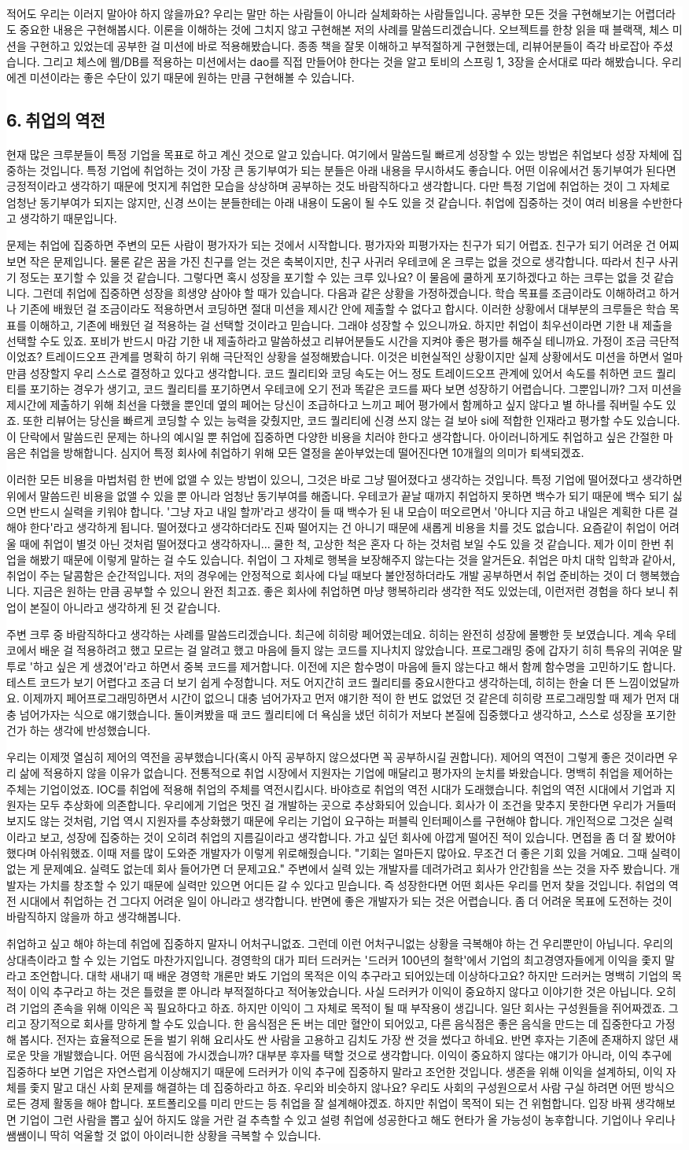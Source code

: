 적어도 우리는 이러지 말아야 하지 않을까요? 우리는 말만 하는 사람들이 아니라 실체화하는 사람들입니다. 공부한 모든 것을 구현해보기는 어렵더라도 중요한 내용은 구현해봅시다. 이론을 이해하는 것에 그치지 않고 구현해본 저의 사례를 말씀드리겠습니다. 오브젝트를 한창 읽을 때 블랙잭, 체스 미션을 구현하고 있었는데 공부한 걸 미션에 바로 적용해봤습니다. 종종 책을 잘못 이해하고 부적절하게 구현했는데, 리뷰어분들이 즉각 바로잡아 주셨습니다. 그리고 체스에 웹/DB를 적용하는 미션에서는 dao를 직접 만들어야 한다는 것을 알고 토비의 스프링 1, 3장을 순서대로 따라 해봤습니다. 우리에겐 미션이라는 좋은 수단이 있기 때문에 원하는 만큼 구현해볼 수 있습니다.

## 6. 취업의 역전

현재 많은 크루분들이 특정 기업을 목표로 하고 계신 것으로 알고 있습니다. 여기에서 말씀드릴 빠르게 성장할 수 있는 방법은 취업보다 성장 자체에 집중하는 것입니다. 특정 기업에 취업하는 것이 가장 큰 동기부여가 되는 분들은 아래 내용을 무시하셔도 좋습니다. 어떤 이유에서건 동기부여가 된다면 긍정적이라고 생각하기 때문에 멋지게 취업한 모습을 상상하며 공부하는 것도 바람직하다고 생각합니다. 다만 특정 기업에 취업하는 것이 그 자체로 엄청난 동기부여가 되지는 않지만, 신경 쓰이는 분들한테는 아래 내용이 도움이 될 수도 있을 것 같습니다. 취업에 집중하는 것이 여러 비용을 수반한다고 생각하기 때문입니다.

문제는 취업에 집중하면 주변의 모든 사람이 평가자가 되는 것에서 시작합니다. 평가자와 피평가자는 친구가 되기 어렵죠. 친구가 되기 어려운 건 어찌 보면 작은 문제입니다. 물론 같은 꿈을 가진 친구를 얻는 것은 축복이지만, 친구 사귀러 우테코에 온 크루는 없을 것으로 생각합니다. 따라서 친구 사귀기 정도는 포기할 수 있을 것 같습니다. 그렇다면 혹시 성장을 포기할 수 있는 크루 있나요? 이 물음에 쿨하게 포기하겠다고 하는 크루는 없을 것 같습니다. 그런데 취업에 집중하면 성장을 희생양 삼아야 할 때가 있습니다. 다음과 같은 상황을 가정하겠습니다. 학습 목표를 조금이라도 이해하려고 하거나 기존에 배웠던 걸 조금이라도 적용하면서 코딩하면 절대 미션을 제시간 안에 제출할 수 없다고 합시다. 이러한 상황에서 대부분의 크루들은 학습 목표를 이해하고, 기존에 배웠던 걸 적용하는 걸 선택할 것이라고 믿습니다. 그래야 성장할 수 있으니까요. 하지만 취업이 최우선이라면 기한 내 제출을 선택할 수도 있죠. 포비가 반드시 마감 기한 내 제출하라고 말씀하셨고 리뷰어분들도 시간을 지켜야 좋은 평가를 해주실 테니까요. 가정이 조금 극단적이었죠? 트레이드오프 관계를 명확히 하기 위해 극단적인 상황을 설정해봤습니다. 이것은 비현실적인 상황이지만 실제 상황에서도 미션을 하면서 얼마만큼 성장할지 우리 스스로 결정하고 있다고 생각합니다. 코드 퀄리티와 코딩 속도는 어느 정도 트레이드오프 관계에 있어서 속도를 취하면 코드 퀄리티를 포기하는 경우가 생기고, 코드 퀄리티를 포기하면서 우테코에 오기 전과 똑같은 코드를 짜다 보면 성장하기 어렵습니다. 그뿐입니까? 그저 미션을 제시간에 제출하기 위해 최선을 다했을 뿐인데 옆의 페어는 당신이 조급하다고 느끼고 페어 평가에서 함께하고 싶지 않다고 별 하나를 줘버릴 수도 있죠. 또한 리뷰어는 당신을 빠르게 코딩할 수 있는 능력을 갖췄지만, 코드 퀄리티에 신경 쓰지 않는 걸 보아 si에 적합한 인재라고 평가할 수도 있습니다. 이 단락에서 말씀드린 문제는 하나의 예시일 뿐 취업에 집중하면 다양한 비용을 치러야 한다고 생각합니다. 아이러니하게도 취업하고 싶은 간절한 마음은 취업을 방해합니다. 심지어 특정 회사에 취업하기 위해 모든 열정을 쏟아부었는데 떨어진다면 10개월의 의미가 퇴색되겠죠.

이러한 모든 비용을 마법처럼 한 번에 없앨 수 있는 방법이 있으니, 그것은 바로 그냥 떨어졌다고 생각하는 것입니다. 특정 기업에 떨어졌다고 생각하면 위에서 말씀드린 비용을 없앨 수 있을 뿐 아니라 엄청난 동기부여를 해줍니다. 우테코가 끝날 때까지 취업하지 못하면 백수가 되기 때문에 백수 되기 싫으면 반드시 실력을 키워야 합니다. '그냥 자고 내일 할까'라고 생각이 들 때 백수가 된 내 모습이 떠오르면서 '아니다 지금 하고 내일은 계획한 다른 걸 해야 한다'라고 생각하게 됩니다. 떨어졌다고 생각하더라도 진짜 떨어지는 건 아니기 때문에 새롭게 비용을 치를 것도 없습니다. 요즘같이 취업이 어려울 때에 취업이 별것 아닌 것처럼 떨어졌다고 생각하자니... 쿨한 척, 고상한 척은 혼자 다 하는 것처럼 보일 수도 있을 것 같습니다. 제가 이미 한번 취업을 해봤기 때문에 이렇게 말하는 걸 수도 있습니다. 취업이 그 자체로 행복을 보장해주지 않는다는 것을 알거든요. 취업은 마치 대학 입학과 같아서, 취업이 주는 달콤함은 순간적입니다. 저의 경우에는 안정적으로 회사에 다닐 때보다 불안정하더라도 개발 공부하면서 취업 준비하는 것이 더 행복했습니다. 지금은 원하는 만큼 공부할 수 있으니 완전 최고죠. 좋은 회사에 취업하면 마냥 행복하리라 생각한 적도 있었는데, 이런저런 경험을 하다 보니 취업이 본질이 아니라고 생각하게 된 것 같습니다.

주변 크루 중 바람직하다고 생각하는 사례를 말씀드리겠습니다. 최근에 히히랑 페어였는데요. 히히는 완전히 성장에 몰빵한 듯 보였습니다. 계속 우테코에서 배운 걸 적용하려고 했고 모르는 걸 알려고 했고 마음에 들지 않는 코드를 지나치지 않았습니다. 프로그래밍 중에 갑자기 히히 특유의 귀여운 말투로 '하고 싶은 게 생겼어'라고 하면서 중복 코드를 제거합니다. 이전에 지은 함수명이 마음에 들지 않는다고 해서 함께 함수명을 고민하기도 합니다. 테스트 코드가 보기 어렵다고 조금 더 보기 쉽게 수정합니다. 저도 어지간히 코드 퀄리티를 중요시한다고 생각하는데, 히히는 한술 더 뜬 느낌이었달까요. 이제까지 페어프로그래밍하면서 시간이 없으니 대충 넘어가자고 먼저 얘기한 적이 한 번도 없었던 것 같은데 히히랑 프로그래밍할 때 제가 먼저 대충 넘어가자는 식으로 얘기했습니다. 돌이켜봤을 때 코드 퀄리티에 더 욕심을 냈던 히히가 저보다 본질에 집중했다고 생각하고, 스스로 성장을 포기한 건가 하는 생각에 반성했습니다.

우리는 이제껏 열심히 제어의 역전을 공부했습니다(혹시 아직 공부하지 않으셨다면 꼭 공부하시길 권합니다). 제어의 역전이 그렇게 좋은 것이라면 우리 삶에 적용하지 않을 이유가 없습니다. 전통적으로 취업 시장에서 지원자는 기업에 매달리고 평가자의 눈치를 봐왔습니다. 명백히 취업을 제어하는 주체는 기업이었죠. IOC를 취업에 적용해 취업의 주체를 역전시킵시다. 바야흐로 취업의 역전 시대가 도래했습니다. 취업의 역전 시대에서 기업과 지원자는 모두 추상화에 의존합니다. 우리에게 기업은 멋진 걸 개발하는 곳으로 추상화되어 있습니다. 회사가 이 조건을 맞추지 못한다면 우리가 거들떠보지도 않는 것처럼, 기업 역시 지원자를 추상화했기 때문에 우리는 기업이 요구하는 퍼블릭 인터페이스를 구현해야 합니다. 개인적으로 그것은 실력이라고 보고, 성장에 집중하는 것이 오히려 취업의 지름길이라고 생각합니다. 가고 싶던 회사에 아깝게 떨어진 적이 있습니다. 면접을 좀 더 잘 봤어야 했다며 아쉬워했죠. 이때 저를 많이 도와준 개발자가 이렇게 위로해줬습니다. "기회는 얼마든지 많아요. 무조건 더 좋은 기회 있을 거예요. 그때 실력이 없는 게 문제예요. 실력도 없는데 회사 들어가면 더 문제고요." 주변에서 실력 있는 개발자를 데려가려고 회사가 안간힘을 쓰는 것을 자주 봤습니다. 개발자는 가치를 창조할 수 있기 때문에 실력만 있으면 어디든 갈 수 있다고 믿습니다. 즉 성장한다면 어떤 회사든 우리를 먼저 찾을 것입니다. 취업의 역전 시대에서 취업하는 건 그다지 어려운 일이 아니라고 생각합니다. 반면에 좋은 개발자가 되는 것은 어렵습니다. 좀 더 어려운 목표에 도전하는 것이 바람직하지 않을까 하고 생각해봅니다.

취업하고 싶고 해야 하는데 취업에 집중하지 말자니 어처구니없죠. 그런데 이런 어처구니없는 상황을 극복해야 하는 건 우리뿐만이 아닙니다. 우리의 상대측이라고 할 수 있는 기업도 마찬가지입니다. 경영학의 대가 피터 드러커는 '드러커 100년의 철학'에서 기업의 최고경영자들에게 이익을 좇지 말라고 조언합니다. 대학 새내기 때 배운 경영학 개론만 봐도 기업의 목적은 이익 추구라고 되어있는데 이상하다고요? 하지만 드러커는 명백히 기업의 목적이 이익 추구라고 하는 것은 틀렸을 뿐 아니라 부적절하다고 적어놓았습니다. 사실 드러커가 이익이 중요하지 않다고 이야기한 것은 아닙니다. 오히려 기업의 존속을 위해 이익은 꼭 필요하다고 하죠. 하지만 이익이 그 자체로 목적이 될 때 부작용이 생깁니다. 일단 회사는 구성원들을 쥐어짜겠죠. 그리고 장기적으로 회사를 망하게 할 수도 있습니다. 한 음식점은 돈 버는 데만 혈안이 되어있고, 다른 음식점은 좋은 음식을 만드는 데 집중한다고 가정해 봅시다. 전자는 효율적으로 돈을 벌기 위해 요리사도 싼 사람을 고용하고 김치도 가장 싼 것을 썼다고 하네요. 반면 후자는 기존에 존재하지 않던 새로운 맛을 개발했습니다. 어떤 음식점에 가시겠습니까? 대부분 후자를 택할 것으로 생각합니다. 이익이 중요하지 않다는 얘기가 아니라, 이익 추구에 집중하다 보면 기업은 자연스럽게 이상해지기 때문에 드러커가 이익 추구에 집중하지 말라고 조언한 것입니다. 생존을 위해 이익을 설계하되, 이익 자체를 좇지 말고 대신 사회 문제를 해결하는 데 집중하라고 하죠. 우리와 비슷하지 않나요? 우리도 사회의 구성원으로서 사람 구실 하려면 어떤 방식으로든 경제 활동을 해야 합니다. 포트폴리오를 미리 만드는 등 취업을 잘 설계해야겠죠. 하지만 취업이 목적이 되는 건 위험합니다. 입장 바꿔 생각해보면 기업이 그런 사람을 뽑고 싶어 하지도 않을 거란 걸 추측할 수 있고 설령 취업에 성공한다고 해도 현타가 올 가능성이 농후합니다. 기업이나 우리나 쌤쌤이니 딱히 억울할 것 없이 아이러니한 상황을 극복할 수 있습니다.
